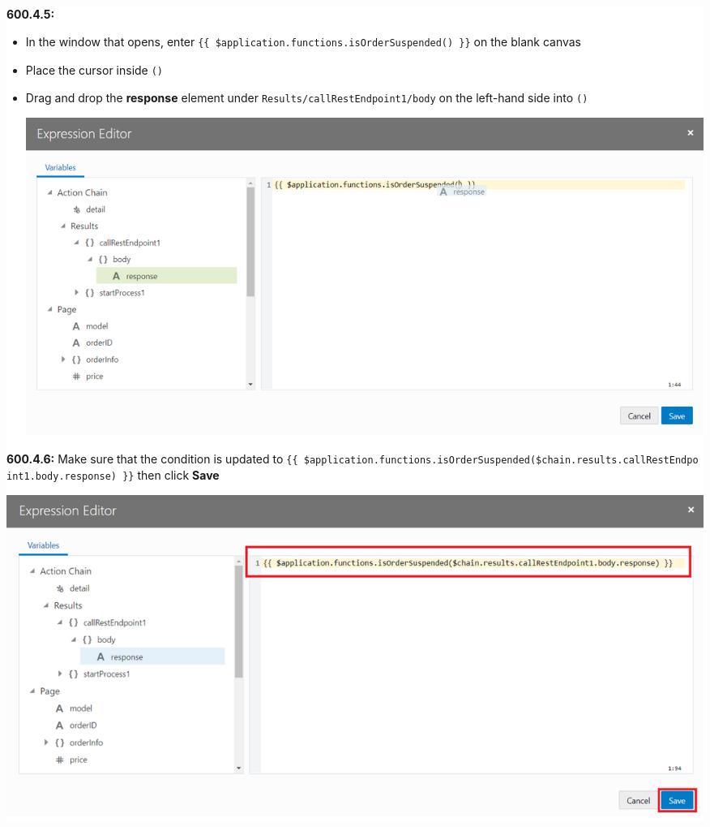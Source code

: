 
**600.4.5:** 
- In the window that opens, enter `{{ $application.functions.isOrderSuspended() }}` on the blank canvas
- Place the cursor inside `()` 
- Drag and drop the **response** element under `Results/callRestEndpoint1/body` on the left-hand side into `()`

  ![](images/vbcs/600/image009.png)

**600.4.6:** Make sure that the condition is updated to `{{ $application.functions.isOrderSuspended($chain.results.callRestEndpoint1.body.response) }}` then click **Save**

  ![](images/vbcs/600/image010.png)
